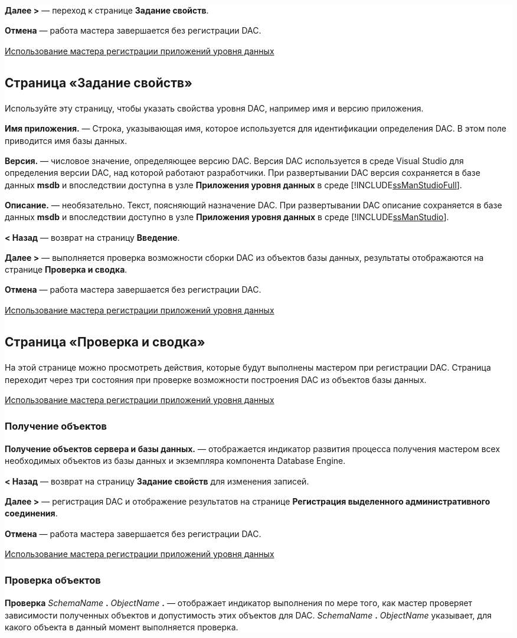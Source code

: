  **Далее >** — переход к странице **Задание свойств**.  
  
 **Отмена** — работа мастера завершается без регистрации DAC.  
  
 [Использование мастера регистрации приложений уровня данных](#UsingRegisterDACWizard)  
  
##  <a name="set-properties-page"></a><a name="Set_properties"></a> Страница «Задание свойств»  
 Используйте эту страницу, чтобы указать свойства уровня DAC, например имя и версию приложения.  
  
 **Имя приложения.** — Строка, указывающая имя, которое используется для идентификации определения DAC. В этом поле приводится имя базы данных.  
  
 **Версия.** — числовое значение, определяющее версию DAC. Версия DAC используется в среде Visual Studio для определения версии DAC, над которой работают разработчики. При развертывании DAC версия сохраняется в базе данных **msdb** и впоследствии доступна в узле **Приложения уровня данных** в среде [!INCLUDE[ssManStudioFull](../../includes/ssmanstudiofull-md.md)].  
  
 **Описание.** — необязательно. Текст, поясняющий назначение DAC. При развертывании DAC описание сохраняется в базе данных **msdb** и впоследствии доступно в узле **Приложения уровня данных** в среде [!INCLUDE[ssManStudio](../../includes/ssmanstudio-md.md)].  
  
 **< Назад** — возврат на страницу **Введение**.  
  
 **Далее >** — выполняется проверка возможности сборки DAC из объектов базы данных, результаты отображаются на странице **Проверка и сводка**.  
  
 **Отмена** — работа мастера завершается без регистрации DAC.  
  
 [Использование мастера регистрации приложений уровня данных](#UsingRegisterDACWizard)  
  
##  <a name="validation-and-summary-page"></a><a name="Summary"></a> Страница «Проверка и сводка»  
 На этой странице можно просмотреть действия, которые будут выполнены мастером при регистрации DAC. Страница переходит через три состояния при проверке возможности построения DAC из объектов базы данных.  
  
 [Использование мастера регистрации приложений уровня данных](#UsingRegisterDACWizard)  
  
### <a name="retrieving-objects"></a>Получение объектов  
 **Получение объектов сервера и базы данных.** — отображается индикатор развития процесса получения мастером всех необходимых объектов из базы данных и экземпляра компонента Database Engine.  
  
 **< Назад** — возврат на страницу **Задание свойств** для изменения записей.  
  
 **Далее >** — регистрация DAC и отображение результатов на странице **Регистрация выделенного административного соединения**.  
  
 **Отмена** — работа мастера завершается без регистрации DAC.  
  
 [Использование мастера регистрации приложений уровня данных](#UsingRegisterDACWizard)  
  
### <a name="validating-objects"></a>Проверка объектов  
 **Проверка** _SchemaName_ **.** _ObjectName_ **.** — отображает индикатор выполнения по мере того, как мастер проверяет зависимости полученных объектов и допустимость этих объектов для DAC. _SchemaName_ **.** _ObjectName_ указывает, для какого объекта в данный момент выполняется проверка.  
  